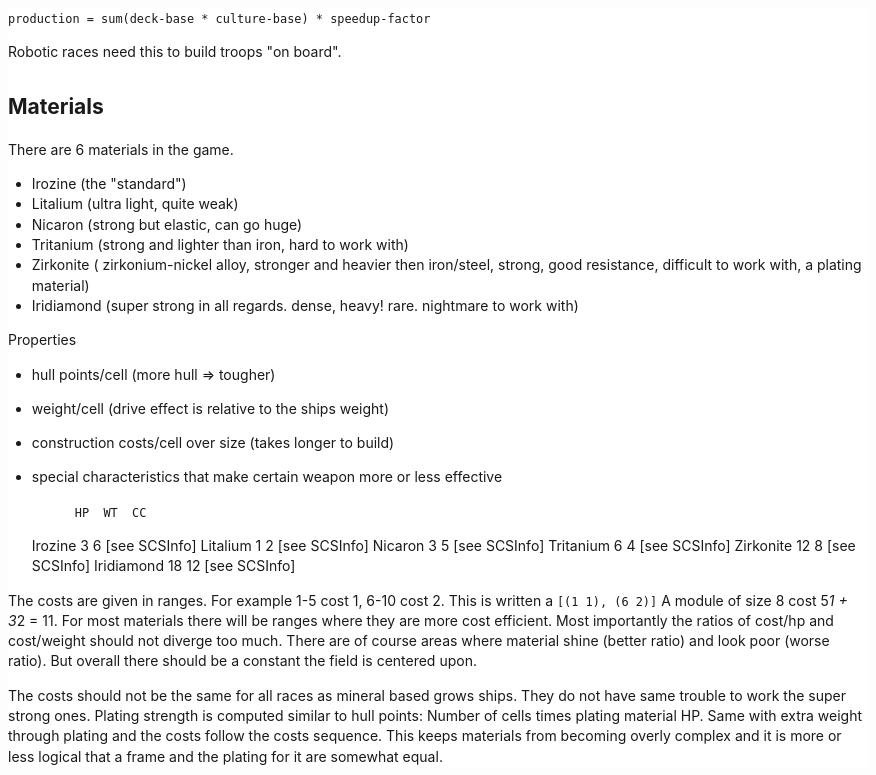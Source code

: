 	production = sum(deck-base * culture-base) * speedup-factor

Robotic races need this to build troops "on board".

## Materials

There are 6 materials in the game.

* Irozine (the "standard")
* Litalium (ultra light, quite weak)
* Nicaron (strong but elastic, can go huge)
* Tritanium (strong and lighter than iron, hard to work with)
* Zirkonite ( zirkonium-nickel alloy, stronger and heavier then iron/steel,
  strong, good resistance, difficult to work with, a plating material)
* Iridiamond (super strong in all regards. dense, heavy! rare. nightmare to work
  with)

Properties

* hull points/cell (more hull => tougher)
* weight/cell (drive effect is relative to the ships weight)
* construction costs/cell over size (takes longer to build)
* special characteristics that make certain weapon more or less effective

  			HP	WT	CC
  Irozine 3 6    [see SCSInfo]
  Litalium 1 2    [see SCSInfo]
  Nicaron 3 5    [see SCSInfo]
  Tritanium 6 4    [see SCSInfo]
  Zirkonite 12 8    [see SCSInfo]
  Iridiamond 18 12    [see SCSInfo]

The costs are given in ranges. For example 1-5 cost 1, 6-10 cost 2. This is
written a `[(1 1), (6 2)]`
A module of size 8 cost 5*1 + 3*2 = 11. For most materials there will be ranges
where they are more cost efficient. Most importantly the ratios of cost/hp and
cost/weight should not diverge too much. There are of course areas where
material shine (better ratio) and look poor (worse ratio). But overall there
should be a constant the field is centered upon.

The costs should not be the same for all races as mineral based grows ships.
They do not have same trouble to work the super strong ones. Plating strength is
computed similar to hull points:
Number of cells times plating material HP. Same with extra weight through
plating and the costs follow the costs sequence. This keeps materials from
becoming overly complex and it is more or less logical that a frame and the
plating for it are somewhat equal.
